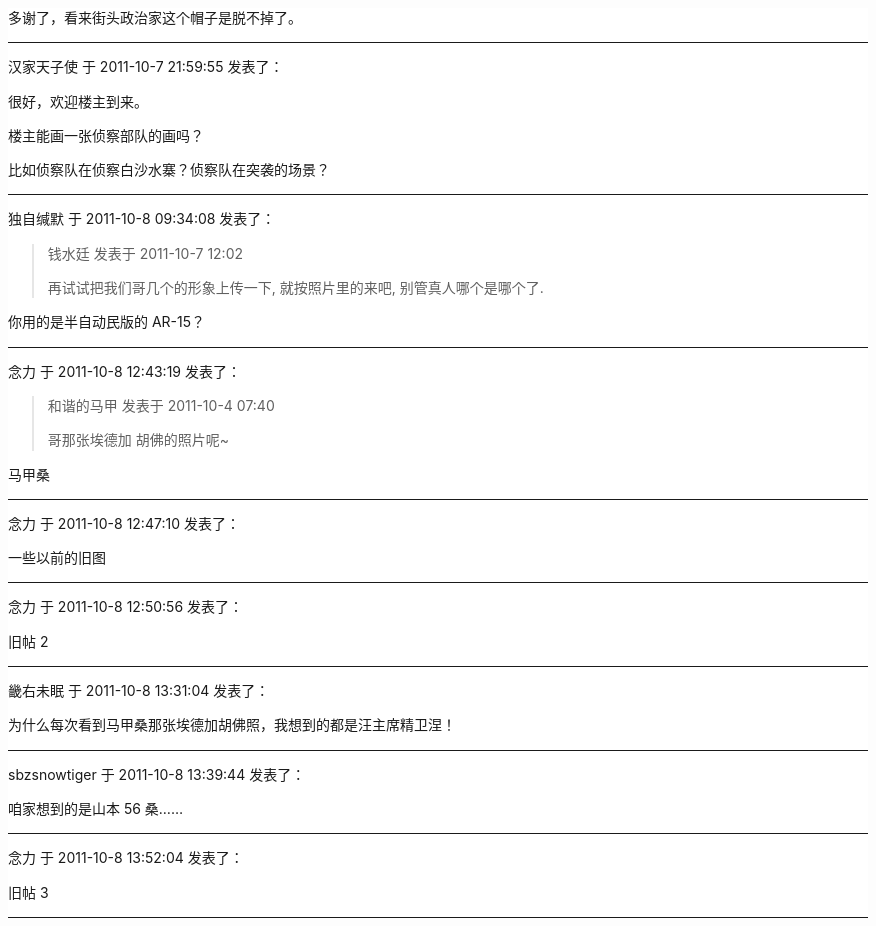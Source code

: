 多谢了，看来街头政治家这个帽子是脱不掉了。

---

汉家天子使 于 2011-10-7 21:59:55 发表了：

很好，欢迎楼主到来。

楼主能画一张侦察部队的画吗？

比如侦察队在侦察白沙水寨？侦察队在突袭的场景？

---

独自缄默 于 2011-10-8 09:34:08 发表了：

> 钱水廷 发表于 2011-10-7 12:02
>
> 再试试把我们哥几个的形象上传一下, 就按照片里的来吧, 别管真人哪个是哪个了.

你用的是半自动民版的 AR-15？

---

念力 于 2011-10-8 12:43:19 发表了：

> 和谐的马甲 发表于 2011-10-4 07:40
>
> 哥那张埃德加 胡佛的照片呢~

马甲桑

---

念力 于 2011-10-8 12:47:10 发表了：

一些以前的旧图

---

念力 于 2011-10-8 12:50:56 发表了：

旧帖 2

---

畿右未眠 于 2011-10-8 13:31:04 发表了：

为什么每次看到马甲桑那张埃德加胡佛照，我想到的都是汪主席精卫涅！

---

sbzsnowtiger 于 2011-10-8 13:39:44 发表了：

咱家想到的是山本 56 桑……

---

念力 于 2011-10-8 13:52:04 发表了：

旧帖 3

---
